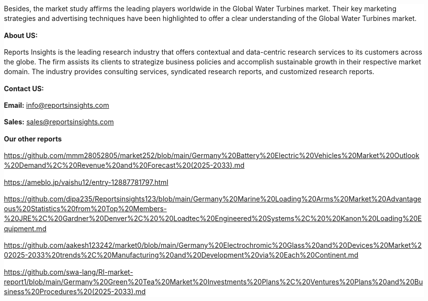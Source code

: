 Besides, the market study affirms the leading players worldwide in the Global Water Turbines market. Their key marketing strategies and advertising techniques have been highlighted to offer a clear understanding of the Global Water Turbines market.

<strong><strong>About US</strong>:</strong>

Reports Insights is the leading research industry that offers contextual and data-centric research services to its customers across the globe. The firm assists its clients to strategize business policies and accomplish sustainable growth in their respective market domain. The industry provides consulting services, syndicated research reports, and customized research reports.

<strong>Contact US:</strong>

<p class=><b>Email:</b> <a href=mailto:info@reportsinsights.com>info@reportsinsights.com</a></p>
<p class=><b>Sales:</b> <a href=mailto:sales@reportsinsights.com>sales@reportsinsights.com</a></p>

<strong>Our other reports</strong>

<a href=https://github.com/mmm28052805/market252/blob/main/Germany%20Battery%20Electric%20Vehicles%20Market%20Outlook%20Demand%2C%20Revenue%20and%20Forecast%20(2025-2033).md>https://github.com/mmm28052805/market252/blob/main/Germany%20Battery%20Electric%20Vehicles%20Market%20Outlook%20Demand%2C%20Revenue%20and%20Forecast%20(2025-2033).md</a>

<a href=https://ameblo.jp/vaishu12/entry-12887781797.html>https://ameblo.jp/vaishu12/entry-12887781797.html</a>

<a href=https://github.com/dipa235/Reportsinsights123/blob/main/Germany%20Marine%20Loading%20Arms%20Market%20Advantageous%20Statistics%20from%20Top%20Members-%20JRE%2C%20Gardner%20Denver%2C%20%20Loadtec%20Engineered%20Systems%2C%20%20Kanon%20Loading%20Equipment.md>https://github.com/dipa235/Reportsinsights123/blob/main/Germany%20Marine%20Loading%20Arms%20Market%20Advantageous%20Statistics%20from%20Top%20Members-%20JRE%2C%20Gardner%20Denver%2C%20%20Loadtec%20Engineered%20Systems%2C%20%20Kanon%20Loading%20Equipment.md</a>

<a href=https://github.com/aakesh123242/market0/blob/main/Germany%20Electrochromic%20Glass%20and%20Devices%20Market%202025-2033%20trends%2C%20Manufacturing%20and%20Development%20via%20Each%20Continent.md>https://github.com/aakesh123242/market0/blob/main/Germany%20Electrochromic%20Glass%20and%20Devices%20Market%202025-2033%20trends%2C%20Manufacturing%20and%20Development%20via%20Each%20Continent.md</a>

<a href=https://github.com/swa-lang/RI-market-report1/blob/main/Germany%20Green%20Tea%20Market%20Investments%20Plans%2C%20Ventures%20Plans%20and%20Business%20Procedures%20(2025-2033).md>https://github.com/swa-lang/RI-market-report1/blob/main/Germany%20Green%20Tea%20Market%20Investments%20Plans%2C%20Ventures%20Plans%20and%20Business%20Procedures%20(2025-2033).md</a>
